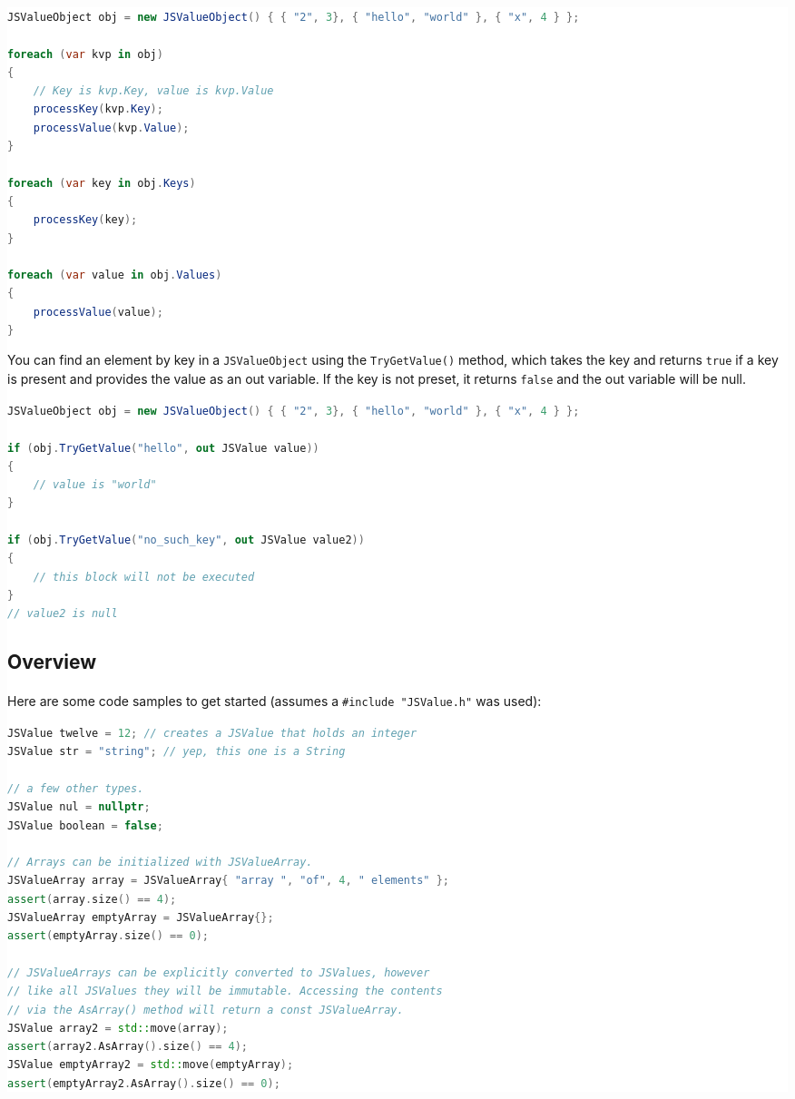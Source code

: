 ```csharp
JSValueObject obj = new JSValueObject() { { "2", 3}, { "hello", "world" }, { "x", 4 } };

foreach (var kvp in obj)
{
    // Key is kvp.Key, value is kvp.Value
    processKey(kvp.Key);
    processValue(kvp.Value);
}

foreach (var key in obj.Keys)
{
    processKey(key);
}

foreach (var value in obj.Values)
{
    processValue(value);
}
```

You can find an element by key in a `JSValueObject` using the `TryGetValue()` method,
which takes the key and returns `true` if a key is present and provides the value as an out variable. If the key is not preset, it returns `false` and the out variable will be null.

```csharp
JSValueObject obj = new JSValueObject() { { "2", 3}, { "hello", "world" }, { "x", 4 } };

if (obj.TryGetValue("hello", out JSValue value))
{
    // value is "world"
}

if (obj.TryGetValue("no_such_key", out JSValue value2))
{
    // this block will not be executed
}
// value2 is null
```



## Overview

Here are some code samples to get started (assumes a `#include "JSValue.h"` was used):

```c++
JSValue twelve = 12; // creates a JSValue that holds an integer
JSValue str = "string"; // yep, this one is a String

// a few other types.
JSValue nul = nullptr;
JSValue boolean = false;

// Arrays can be initialized with JSValueArray.
JSValueArray array = JSValueArray{ "array ", "of", 4, " elements" };
assert(array.size() == 4);
JSValueArray emptyArray = JSValueArray{};
assert(emptyArray.size() == 0);

// JSValueArrays can be explicitly converted to JSValues, however
// like all JSValues they will be immutable. Accessing the contents
// via the AsArray() method will return a const JSValueArray.
JSValue array2 = std::move(array);
assert(array2.AsArray().size() == 4);
JSValue emptyArray2 = std::move(emptyArray);
assert(emptyArray2.AsArray().size() == 0);
```